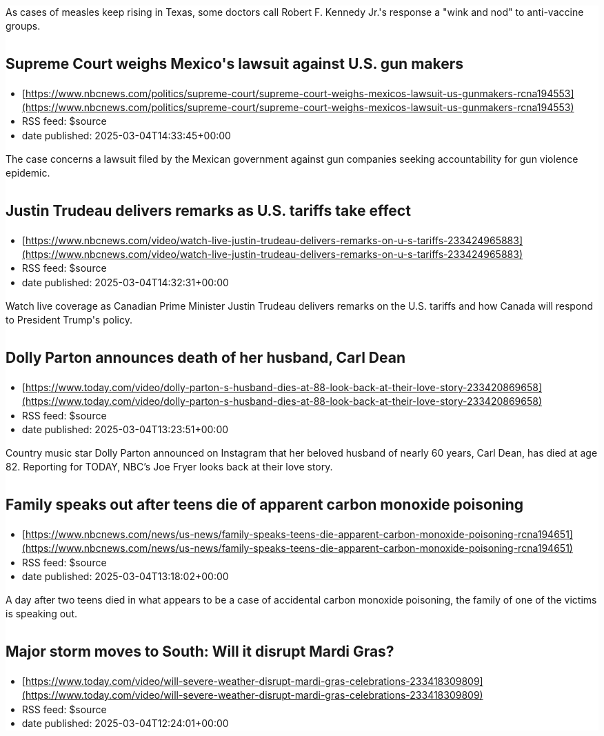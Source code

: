 As cases of measles keep rising in Texas, some doctors call Robert F. Kennedy Jr.'s response a "wink and nod" to anti-vaccine groups.

## Supreme Court weighs Mexico's lawsuit against U.S. gun makers
 - [https://www.nbcnews.com/politics/supreme-court/supreme-court-weighs-mexicos-lawsuit-us-gunmakers-rcna194553](https://www.nbcnews.com/politics/supreme-court/supreme-court-weighs-mexicos-lawsuit-us-gunmakers-rcna194553)
 - RSS feed: $source
 - date published: 2025-03-04T14:33:45+00:00

The case concerns a lawsuit filed by the Mexican government against gun companies seeking accountability for gun violence epidemic.

## Justin Trudeau delivers remarks as U.S. tariffs take effect
 - [https://www.nbcnews.com/video/watch-live-justin-trudeau-delivers-remarks-on-u-s-tariffs-233424965883](https://www.nbcnews.com/video/watch-live-justin-trudeau-delivers-remarks-on-u-s-tariffs-233424965883)
 - RSS feed: $source
 - date published: 2025-03-04T14:32:31+00:00

Watch live coverage as Canadian Prime Minister Justin Trudeau delivers remarks on the U.S. tariffs and how Canada will respond to President Trump's policy.

## Dolly Parton announces death of her husband, Carl Dean
 - [https://www.today.com/video/dolly-parton-s-husband-dies-at-88-look-back-at-their-love-story-233420869658](https://www.today.com/video/dolly-parton-s-husband-dies-at-88-look-back-at-their-love-story-233420869658)
 - RSS feed: $source
 - date published: 2025-03-04T13:23:51+00:00

Country music star Dolly Parton announced on Instagram that her beloved husband of nearly 60 years, Carl Dean, has died at age 82. Reporting for TODAY, NBC’s Joe Fryer looks back at their love story.

## Family speaks out after teens die of apparent carbon monoxide poisoning
 - [https://www.nbcnews.com/news/us-news/family-speaks-teens-die-apparent-carbon-monoxide-poisoning-rcna194651](https://www.nbcnews.com/news/us-news/family-speaks-teens-die-apparent-carbon-monoxide-poisoning-rcna194651)
 - RSS feed: $source
 - date published: 2025-03-04T13:18:02+00:00

A day after two teens died in what appears to be a case of accidental carbon monoxide poisoning, the family of one of the victims is speaking out.

## Major storm moves to South: Will it disrupt Mardi Gras?
 - [https://www.today.com/video/will-severe-weather-disrupt-mardi-gras-celebrations-233418309809](https://www.today.com/video/will-severe-weather-disrupt-mardi-gras-celebrations-233418309809)
 - RSS feed: $source
 - date published: 2025-03-04T12:24:01+00:00
